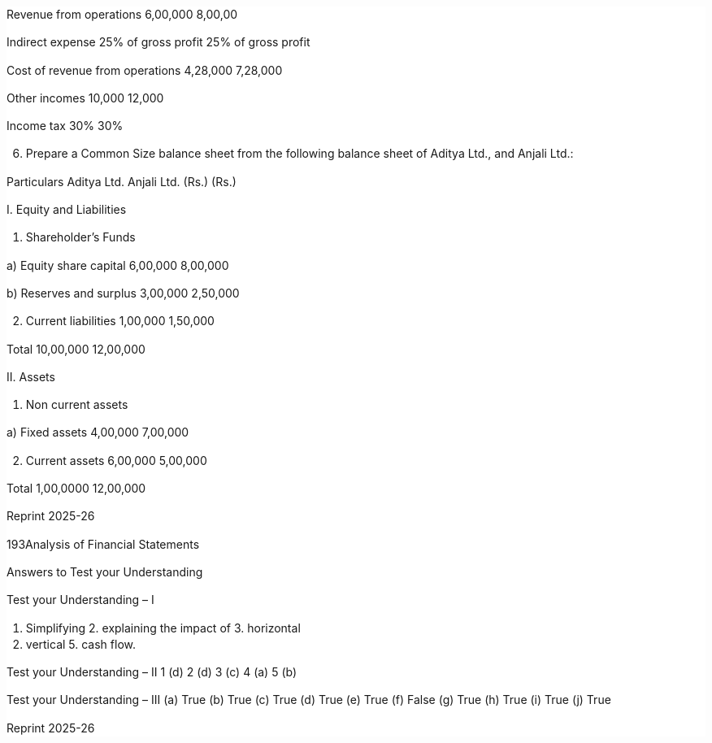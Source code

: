 Revenue from operations 6,00,000 8,00,00

Indirect expense 25% of gross profit 25% of gross profit

Cost of revenue from operations 4,28,000 7,28,000

Other incomes 10,000 12,000

Income tax 30% 30%

6. Prepare a Common Size balance sheet from the following balance sheet
of Aditya Ltd., and Anjali Ltd.:

Particulars  Aditya Ltd. Anjali Ltd.
(Rs.) (Rs.)

I. Equity and Liabilities

1. Shareholder’s Funds

a) Equity share capital 6,00,000 8,00,000

b) Reserves and surplus 3,00,000 2,50,000

2. Current liabilities 1,00,000 1,50,000

Total 10,00,000 12,00,000

II. Assets

1. Non current assets

a) Fixed assets 4,00,000 7,00,000

2. Current assets 6,00,000 5,00,000

Total 1,00,0000 12,00,000

Reprint 2025-26



193Analysis of Financial Statements

Answers to Test your Understanding

Test your Understanding – I
1. Simplifying 2. explaining the impact of   3.  horizontal
4. vertical 5. cash flow.

Test your Understanding – II
1 (d) 2 (d) 3 (c) 4 (a) 5 (b)

Test your Understanding – III
(a) True (b) True (c) True (d) True (e) True (f) False
(g) True (h) True (i) True (j) True

Reprint 2025-26







